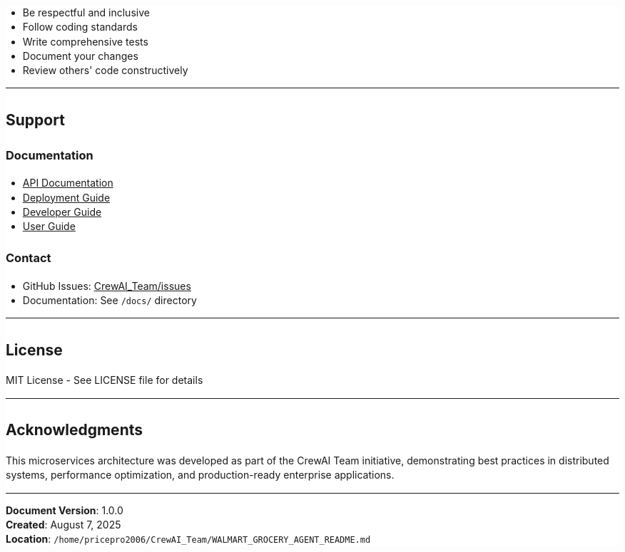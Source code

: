 - Be respectful and inclusive
- Follow coding standards
- Write comprehensive tests
- Document your changes
- Review others' code constructively

---

## Support

### Documentation
- [API Documentation](docs/walmart-grocery/API_DOCUMENTATION.md)
- [Deployment Guide](docs/walmart-grocery/DEPLOYMENT_GUIDE.md)
- [Developer Guide](docs/walmart-grocery/DEVELOPER_DOCUMENTATION.md)
- [User Guide](docs/walmart-grocery/USER_GUIDE.md)

### Contact
- GitHub Issues: [CrewAI_Team/issues](https://github.com/Pricepro2006/CrewAI_Team/issues)
- Documentation: See `/docs/` directory

---

## License

MIT License - See LICENSE file for details

---

## Acknowledgments

This microservices architecture was developed as part of the CrewAI Team initiative, demonstrating best practices in distributed systems, performance optimization, and production-ready enterprise applications.

---

**Document Version**: 1.0.0  
**Created**: August 7, 2025  
**Location**: `/home/pricepro2006/CrewAI_Team/WALMART_GROCERY_AGENT_README.md`